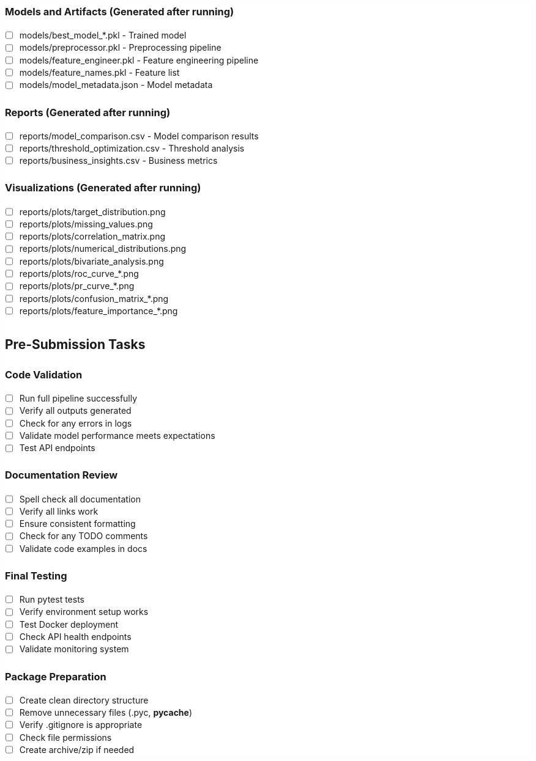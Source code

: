 ### Models and Artifacts (Generated after running)
- [ ] models/best_model_*.pkl - Trained model
- [ ] models/preprocessor.pkl - Preprocessing pipeline
- [ ] models/feature_engineer.pkl - Feature engineering pipeline
- [ ] models/feature_names.pkl - Feature list
- [ ] models/model_metadata.json - Model metadata

### Reports (Generated after running)
- [ ] reports/model_comparison.csv - Model comparison results
- [ ] reports/threshold_optimization.csv - Threshold analysis
- [ ] reports/business_insights.csv - Business metrics

### Visualizations (Generated after running)
- [ ] reports/plots/target_distribution.png
- [ ] reports/plots/missing_values.png
- [ ] reports/plots/correlation_matrix.png
- [ ] reports/plots/numerical_distributions.png
- [ ] reports/plots/bivariate_analysis.png
- [ ] reports/plots/roc_curve_*.png
- [ ] reports/plots/pr_curve_*.png
- [ ] reports/plots/confusion_matrix_*.png
- [ ] reports/plots/feature_importance_*.png

## Pre-Submission Tasks

### Code Validation
- [ ] Run full pipeline successfully
- [ ] Verify all outputs generated
- [ ] Check for any errors in logs
- [ ] Validate model performance meets expectations
- [ ] Test API endpoints

### Documentation Review
- [ ] Spell check all documentation
- [ ] Verify all links work
- [ ] Ensure consistent formatting
- [ ] Check for any TODO comments
- [ ] Validate code examples in docs

### Final Testing
- [ ] Run pytest tests
- [ ] Verify environment setup works
- [ ] Test Docker deployment
- [ ] Check API health endpoints
- [ ] Validate monitoring system

### Package Preparation
- [ ] Create clean directory structure
- [ ] Remove unnecessary files (.pyc, __pycache__)
- [ ] Verify .gitignore is appropriate
- [ ] Check file permissions
- [ ] Create archive/zip if needed
